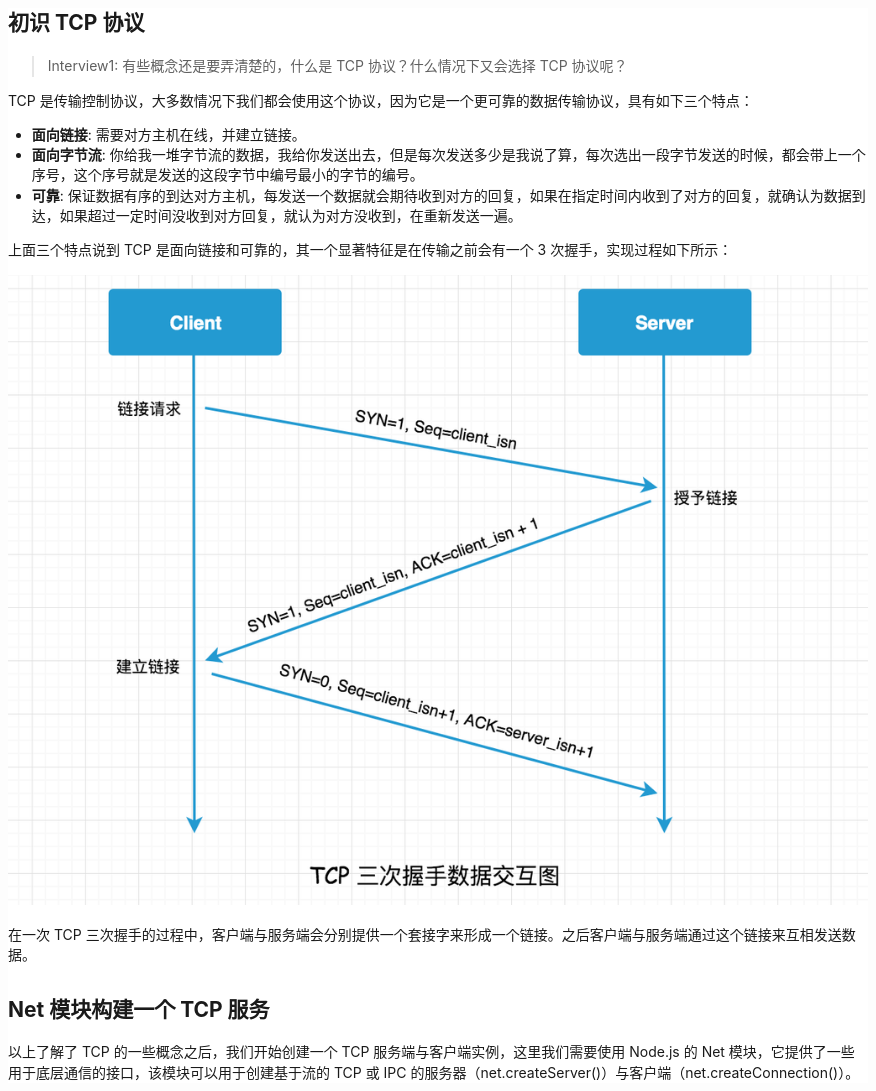 ## 初识 TCP 协议

> Interview1: 有些概念还是要弄清楚的，什么是 TCP 协议？什么情况下又会选择 TCP 协议呢？

TCP 是传输控制协议，大多数情况下我们都会使用这个协议，因为它是一个更可靠的数据传输协议，具有如下三个特点：

* **面向链接**: 需要对方主机在线，并建立链接。
* **面向字节流**: 你给我一堆字节流的数据，我给你发送出去，但是每次发送多少是我说了算，每次选出一段字节发送的时候，都会带上一个序号，这个序号就是发送的这段字节中编号最小的字节的编号。
* **可靠**: 保证数据有序的到达对方主机，每发送一个数据就会期待收到对方的回复，如果在指定时间内收到了对方的回复，就确认为数据到达，如果超过一定时间没收到对方回复，就认为对方没收到，在重新发送一遍。

上面三个特点说到 TCP 是面向链接和可靠的，其一个显著特征是在传输之前会有一个 3 次握手，实现过程如下所示：

![](./img/tcp_3_handshake.png)

在一次 TCP 三次握手的过程中，客户端与服务端会分别提供一个套接字来形成一个链接。之后客户端与服务端通过这个链接来互相发送数据。

## Net 模块构建一个 TCP 服务

以上了解了 TCP 的一些概念之后，我们开始创建一个 TCP 服务端与客户端实例，这里我们需要使用 Node.js 的 Net 模块，它提供了一些用于底层通信的接口，该模块可以用于创建基于流的 TCP 或 IPC 的服务器（net.createServer()）与客户端（net.createConnection()）。
